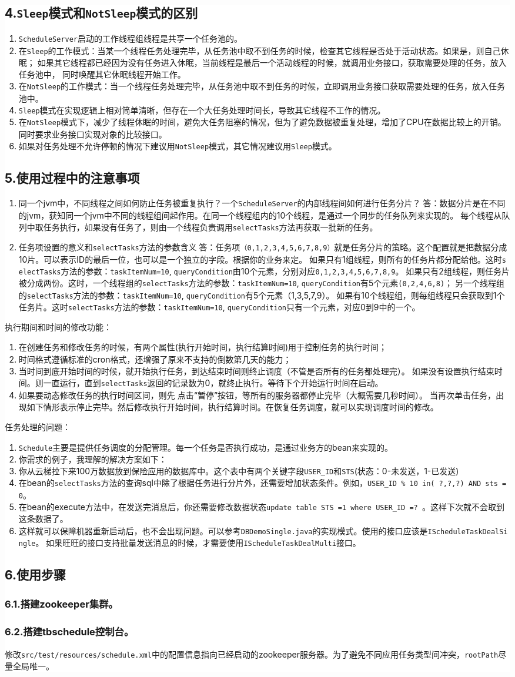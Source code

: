 ## 4.`Sleep`模式和`NotSleep`模式的区别

1.   `ScheduleServer`启动的工作线程组线程是共享一个任务池的。
2.   在`Sleep`的工作模式：当某一个线程任务处理完毕，从任务池中取不到任务的时候，检查其它线程是否处于活动状态。如果是，则自己休眠；
     如果其它线程都已经因为没有任务进入休眠，当前线程是最后一个活动线程的时候，就调用业务接口，获取需要处理的任务，放入任务池中，
     同时唤醒其它休眠线程开始工作。
3.   在`NotSleep`的工作模式：当一个线程任务处理完毕，从任务池中取不到任务的时候，立即调用业务接口获取需要处理的任务，放入任务池中。
4.   `Sleep`模式在实现逻辑上相对简单清晰，但存在一个大任务处理时间长，导致其它线程不工作的情况。
5.   在`NotSleep`模式下，减少了线程休眠的时间，避免大任务阻塞的情况，但为了避免数据被重复处理，增加了CPU在数据比较上的开销。
     同时要求业务接口实现对象的比较接口。
6.   如果对任务处理不允许停顿的情况下建议用`NotSleep`模式，其它情况建议用`Sleep`模式。

## 5.使用过程中的注意事项

1.   同一个jvm中，不同线程之间如何防止任务被重复执行？一个`ScheduleServer`的内部线程间如何进行任务分片？
答：数据分片是在不同的jvm，获知同一个jvm中不同的线程组间起作用。在同一个线程组内的10个线程，是通过一个同步的任务队列来实现的。
每个线程从队列中取任务执行，如果没有任务了，则由一个线程负责调用`selectTasks`方法再获取一批新的任务。

2.   任务项设置的意义和`selectTasks`方法的参数含义
答：任务项`（0,1,2,3,4,5,6,7,8,9）`就是任务分片的策略。这个配置就是把数据分成10片。可以表示ID的最后一位，也可以是一个独立的字段。根据你的业务来定。
如果只有1组线程，则所有的任务片都分配给他。这时`selectTasks`方法的参数：`taskItemNum=10`, `queryCondition`由10个元素，分别对应`0,1,2,3,4,5,6,7,8,9`。
如果只有2组线程，则任务片被分成两份。这时，一个线程组的`selectTasks`方法的参数：`taskItemNum=10`, `queryCondition`有5个元素`(0,2,4,6,8)`；
另一个线程组的`selectTasks`方法的参数：`taskItemNum=10`, `queryCondition`有5个元素（1,3,5,7,9）。
如果有10个线程组，则每组线程只会获取到1个任务片。这时`selectTasks`方法的参数：`taskItemNum=10`, `queryCondition`只有一个元素，对应0到9中的一个。

执行期间和时间的修改功能：

1.   在创建任务和修改任务的时候，有两个属性(执行开始时间，执行结算时间)用于控制任务的执行时间；
2.   时间格式遵循标准的cron格式，还增强了原来不支持的倒数第几天的能力；
3.   当时间到底开始时间的时候，就开始执行任务，到达结束时间则终止调度（不管是否所有的任务都处理完）。
     如果没有设置执行结束时间。则一直运行，直到`selectTasks`返回的记录数为0，就终止执行。等待下个开始运行时间在启动。
4.   如果要动态修改任务的执行时间区间，则先 点击“暂停”按钮，等所有的服务器都停止完毕（大概需要几秒时间）。
     当再次单击任务，出现如下情形表示停止完毕。然后修改执行开始时间，执行结算时间。在恢复任务调度，就可以实现调度时间的修改。
     
任务处理的问题：

1. `Schedule`主要是提供任务调度的分配管理。每一个任务是否执行成功，是通过业务方的bean来实现的。
2. 你需求的例子，我理解的解决方案如下：
  1. 你从云梯拉下来100万数据放到保险应用的数据库中。这个表中有两个关键字段`USER_ID`和`STS`(状态：0-未发送，1-已发送)
  2. 在bean的`selectTasks`方法的查询sql中除了根据任务进行分片外，还需要增加状态条件。例如，`USER_ID % 10 in( ?,?,?) AND sts =0`。
  3. 在bean的execute方法中，在发送完消息后，你还需要修改数据状态`update table STS =1 where USER_ID =? `。这样下次就不会取到这条数据了。
  4. 这样就可以保障机器重新启动后，也不会出现问题。可以参考`DBDemoSingle.java`的实现模式。使用的接口应该是`IScheduleTaskDealSingle`。
     如果旺旺的接口支持批量发送消息的时候，才需要使用`IScheduleTaskDealMulti`接口。

## 6.使用步骤

### 6.1.搭建zookeeper集群。

### 6.2.搭建tbschedule控制台。
修改`src/test/resources/schedule.xml`中的配置信息指向已经启动的zookeeper服务器。为了避免不同应用任务类型间冲突，`rootPath`尽量全局唯一。
